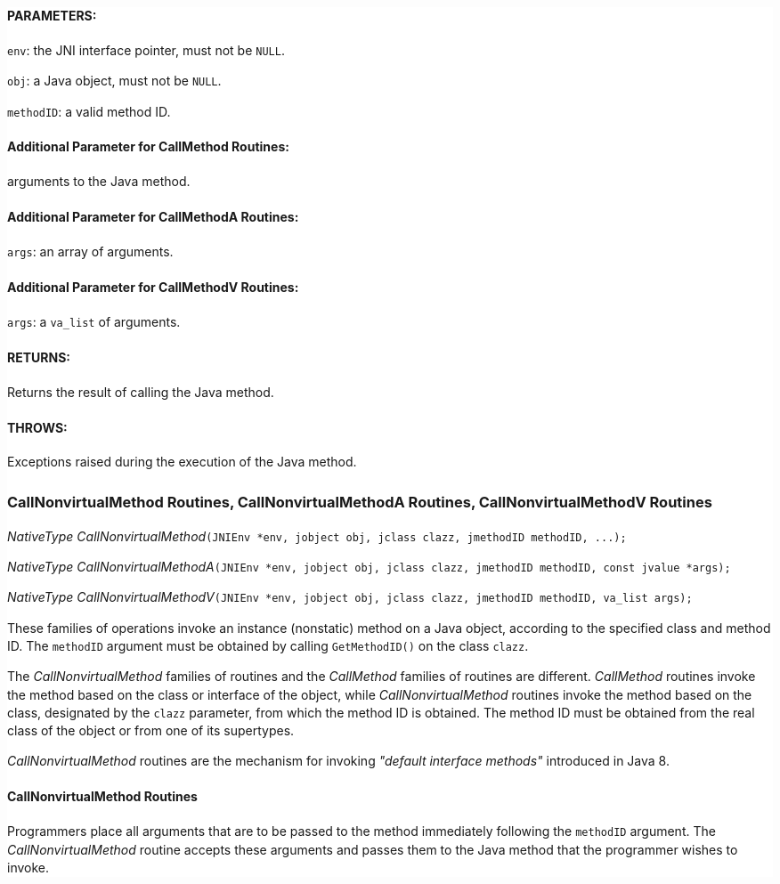 #### PARAMETERS:

`env`: the JNI interface pointer, must not be `NULL`.

`obj`: a Java object, must not be `NULL`.

`methodID`: a valid method ID.

#### Additional Parameter for Call<type>Method Routines:

arguments to the Java method.

#### Additional Parameter for Call<type>MethodA Routines:

`args`: an array of arguments.

#### Additional Parameter for Call<type>MethodV Routines:

`args`: a `va_list` of arguments.

#### RETURNS:

Returns the result of calling the Java method.

#### THROWS:

Exceptions raised during the execution of the Java method.

### CallNonvirtual<type>Method Routines, CallNonvirtual<type>MethodA Routines, CallNonvirtual<type>MethodV Routines

_NativeType_ _CallNonvirtual<type>Method_`(JNIEnv *env, jobject obj, jclass clazz, jmethodID methodID, ...);`

_NativeType_ _CallNonvirtual<type>MethodA_`(JNIEnv *env, jobject obj, jclass clazz, jmethodID methodID, const jvalue *args);`

_NativeType_ _CallNonvirtual<type>MethodV_`(JNIEnv *env, jobject obj, jclass clazz, jmethodID methodID, va_list args);`

These families of operations invoke an instance (nonstatic) method on a Java object, according to the specified class and method ID. The `methodID` argument must be obtained by calling `GetMethodID()` on the class `clazz`.

The _CallNonvirtual<type>Method_ families of routines and the _Call<type>Method_ families of routines are different. _Call<type>Method_ routines invoke the method based on the class or interface of the object, while _CallNonvirtual<type>Method_ routines invoke the method based on the class, designated by the `clazz` parameter, from which the method ID is obtained. The method ID must be obtained from the real class of the object or from one of its supertypes.

_CallNonvirtual<type>Method_ routines are the mechanism for invoking _"default interface methods"_ introduced in Java 8.

#### CallNonvirtual<type>Method Routines

Programmers place all arguments that are to be passed to the method immediately following the `methodID` argument. The _CallNonvirtual<type>Method_ routine accepts these arguments and passes them to the Java method that the programmer wishes to invoke.
